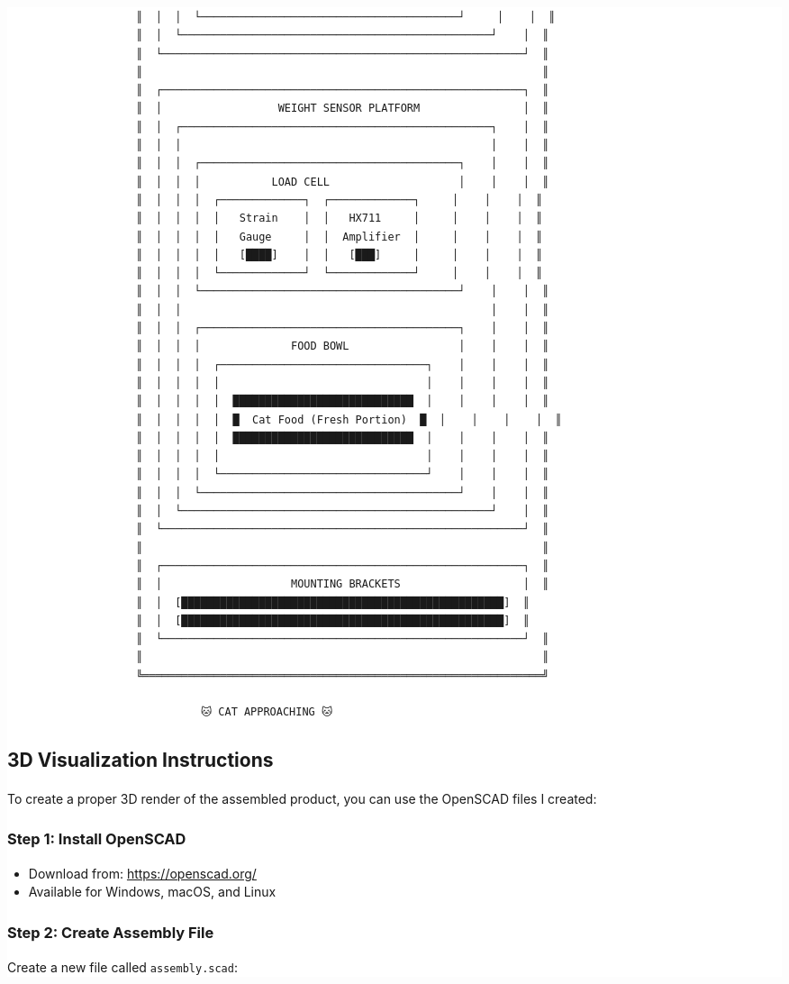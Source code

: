 ```
                    ║  │  │  └────────────────────────────────────────┘     │    │  ║
                    ║  │  └────────────────────────────────────────────────┘    │  ║
                    ║  └────────────────────────────────────────────────────────┘  ║
                    ║                                                              ║
                    ║  ┌────────────────────────────────────────────────────────┐  ║
                    ║  │                  WEIGHT SENSOR PLATFORM                │  ║
                    ║  │  ┌────────────────────────────────────────────────┐    │  ║
                    ║  │  │                                                │    │  ║
                    ║  │  │  ┌────────────────────────────────────────┐    │    │  ║
                    ║  │  │  │           LOAD CELL                    │    │    │  ║
                    ║  │  │  │  ┌─────────────┐  ┌─────────────┐     │    │    │  ║
                    ║  │  │  │  │   Strain    │  │   HX711     │     │    │    │  ║
                    ║  │  │  │  │   Gauge     │  │  Amplifier  │     │    │    │  ║
                    ║  │  │  │  │   [████]    │  │   [███]     │     │    │    │  ║
                    ║  │  │  │  └─────────────┘  └─────────────┘     │    │    │  ║
                    ║  │  │  └────────────────────────────────────────┘    │    │  ║
                    ║  │  │                                                │    │  ║
                    ║  │  │  ┌────────────────────────────────────────┐    │    │  ║
                    ║  │  │  │              FOOD BOWL                 │    │    │  ║
                    ║  │  │  │  ┌────────────────────────────────┐    │    │    │  ║
                    ║  │  │  │  │                                │    │    │    │  ║
                    ║  │  │  │  │  ████████████████████████████  │    │    │    │  ║
                    ║  │  │  │  │  █  Cat Food (Fresh Portion)  █  │    │    │    │  ║
                    ║  │  │  │  │  ████████████████████████████  │    │    │    │  ║
                    ║  │  │  │  │                                │    │    │    │  ║
                    ║  │  │  │  └────────────────────────────────┘    │    │    │  ║
                    ║  │  │  └────────────────────────────────────────┘    │    │  ║
                    ║  │  └────────────────────────────────────────────────┘    │  ║
                    ║  └────────────────────────────────────────────────────────┘  ║
                    ║                                                              ║
                    ║  ┌────────────────────────────────────────────────────────┐  ║
                    ║  │                    MOUNTING BRACKETS                   │  ║
                    ║  │  [██████████████████████████████████████████████████]  ║
                    ║  │  [██████████████████████████████████████████████████]  ║
                    ║  └────────────────────────────────────────────────────────┘  ║
                    ║                                                              ║
                    ╚══════════════════════════════════════════════════════════════╝

                              🐱 CAT APPROACHING 🐱
```

## 3D Visualization Instructions

To create a proper 3D render of the assembled product, you can use the OpenSCAD files I created:

### Step 1: Install OpenSCAD
- Download from: https://openscad.org/
- Available for Windows, macOS, and Linux

### Step 2: Create Assembly File
Create a new file called `assembly.scad`:
